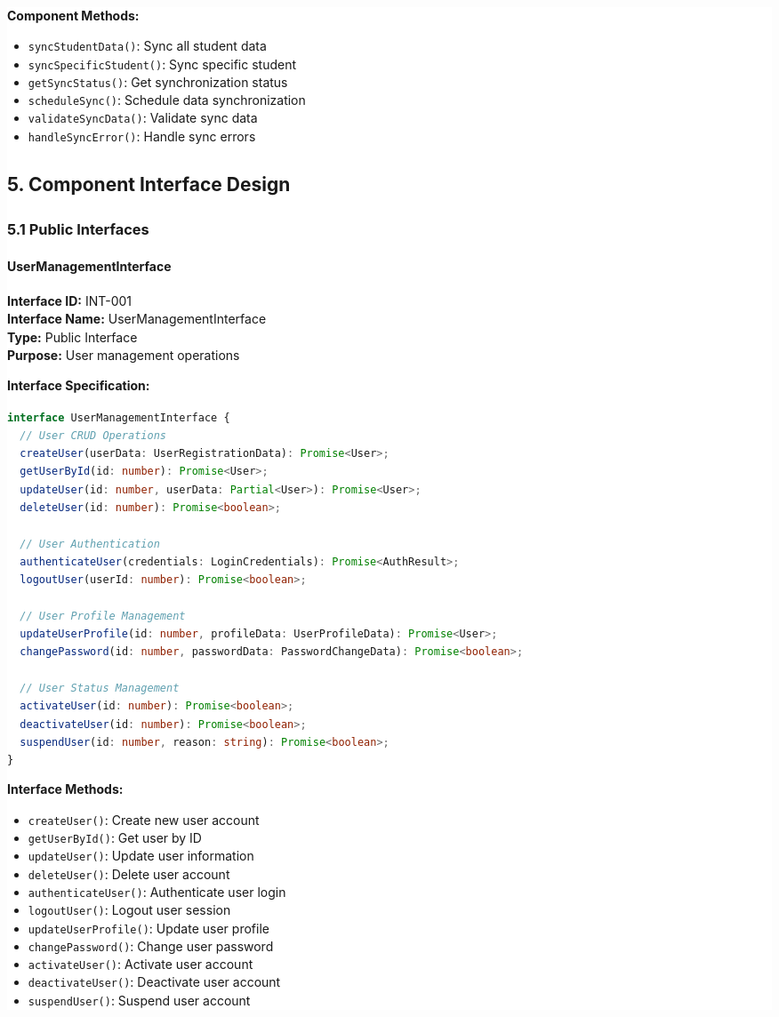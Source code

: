 **Component Methods:**
- `syncStudentData()`: Sync all student data
- `syncSpecificStudent()`: Sync specific student
- `getSyncStatus()`: Get synchronization status
- `scheduleSync()`: Schedule data synchronization
- `validateSyncData()`: Validate sync data
- `handleSyncError()`: Handle sync errors

## 5. Component Interface Design

### 5.1 Public Interfaces

#### UserManagementInterface
**Interface ID:** INT-001  
**Interface Name:** UserManagementInterface  
**Type:** Public Interface  
**Purpose:** User management operations

**Interface Specification:**
```typescript
interface UserManagementInterface {
  // User CRUD Operations
  createUser(userData: UserRegistrationData): Promise<User>;
  getUserById(id: number): Promise<User>;
  updateUser(id: number, userData: Partial<User>): Promise<User>;
  deleteUser(id: number): Promise<boolean>;
  
  // User Authentication
  authenticateUser(credentials: LoginCredentials): Promise<AuthResult>;
  logoutUser(userId: number): Promise<boolean>;
  
  // User Profile Management
  updateUserProfile(id: number, profileData: UserProfileData): Promise<User>;
  changePassword(id: number, passwordData: PasswordChangeData): Promise<boolean>;
  
  // User Status Management
  activateUser(id: number): Promise<boolean>;
  deactivateUser(id: number): Promise<boolean>;
  suspendUser(id: number, reason: string): Promise<boolean>;
}
```

**Interface Methods:**
- `createUser()`: Create new user account
- `getUserById()`: Get user by ID
- `updateUser()`: Update user information
- `deleteUser()`: Delete user account
- `authenticateUser()`: Authenticate user login
- `logoutUser()`: Logout user session
- `updateUserProfile()`: Update user profile
- `changePassword()`: Change user password
- `activateUser()`: Activate user account
- `deactivateUser()`: Deactivate user account
- `suspendUser()`: Suspend user account

